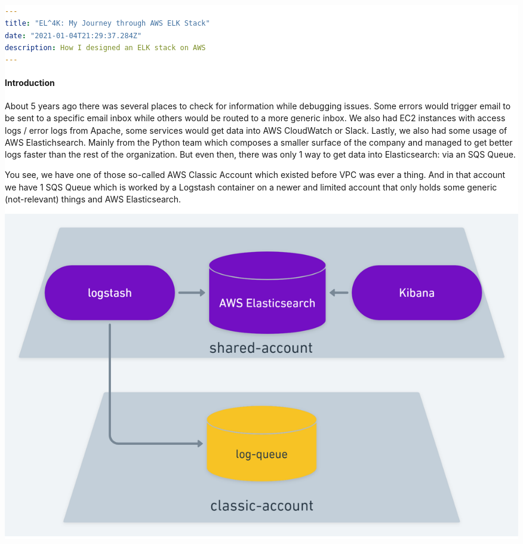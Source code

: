 ```yaml
---
title: "EL^4K: My Journey through AWS ELK Stack"
date: "2021-01-04T21:29:37.284Z"
description: How I designed an ELK stack on AWS
---
```


#### Introduction

About 5 years ago there was several places to check for 
information while debugging issues. Some errors would
trigger email to be sent to a specific email inbox while
others would be routed to a more generic inbox. We also
had EC2 instances with access logs / error logs from Apache,
some services would get data into AWS CloudWatch or Slack.
Lastly, we also had some usage of AWS Elastichsearch. Mainly
from the Python team which composes a smaller surface of the
company and managed to get better logs faster than the rest
of the organization. But even then, there was only 1 way
to get data into Elasticsearch: via an SQS Queue.

You see, we have one of those so-called AWS Classic Account
which existed before VPC was ever a thing. And in that account
we have 1 SQS Queue which is worked by a Logstash container
on a newer and limited account that only holds some generic
(not-relevant) things and AWS Elasticsearch.

![Legacy Setup](./1.png)
